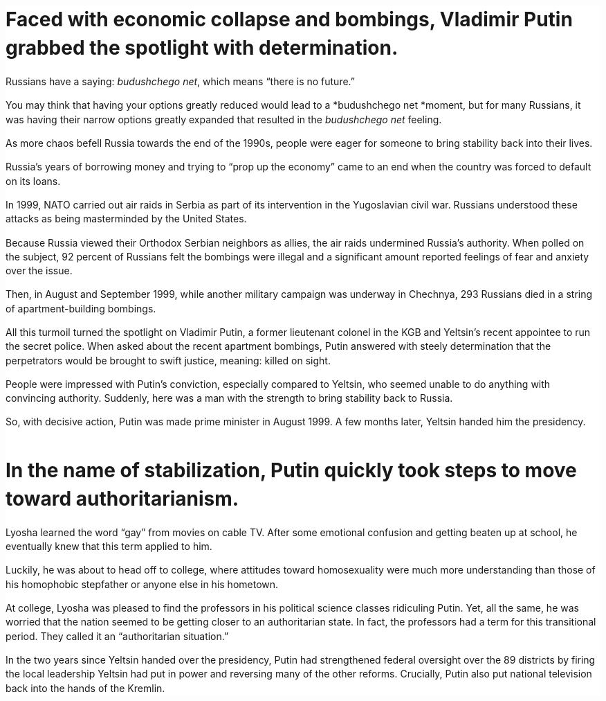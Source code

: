 # Faced with economic collapse and bombings, Vladimir Putin grabbed the spotlight with determination.

Russians have a saying: *budushchego net*, which means “there is no future.”

You may think that having your options greatly reduced would lead to a *budushchego net *moment, but for many Russians, it was having their narrow options greatly expanded that resulted in the *budushchego net* feeling.

As more chaos befell Russia towards the end of the 1990s, people were eager for someone to bring stability back into their lives.

Russia’s years of borrowing money and trying to “prop up the economy” came to an end when the country was forced to default on its loans.

In 1999, NATO carried out air raids in Serbia as part of its intervention in the Yugoslavian civil war. Russians understood these attacks as being masterminded by the United States.

Because Russia viewed their Orthodox Serbian neighbors as allies, the air raids undermined Russia’s authority. When polled on the subject, 92 percent of Russians felt the bombings were illegal and a significant amount reported feelings of fear and anxiety over the issue.

Then, in August and September 1999, while another military campaign was underway in Chechnya, 293 Russians died in a string of apartment-building bombings.

All this turmoil turned the spotlight on Vladimir Putin, a former lieutenant colonel in the KGB and Yeltsin’s recent appointee to run the secret police. When asked about the recent apartment bombings, Putin answered with steely determination that the perpetrators would be brought to swift justice, meaning: killed on sight.

People were impressed with Putin’s conviction, especially compared to Yeltsin, who seemed unable to do anything with convincing authority. Suddenly, here was a man with the strength to bring stability back to Russia.

So, with decisive action, Putin was made prime minister in August 1999. A few months later, Yeltsin handed him the presidency.

# In the name of stabilization, Putin quickly took steps to move toward authoritarianism.

Lyosha learned the word “gay” from movies on cable TV. After some emotional confusion and getting beaten up at school, he eventually knew that this term applied to him.

Luckily, he was about to head off to college, where attitudes toward homosexuality were much more understanding than those of his homophobic stepfather or anyone else in his hometown.

At college, Lyosha was pleased to find the professors in his political science classes ridiculing Putin. Yet, all the same, he was worried that the nation seemed to be getting closer to an authoritarian state. In fact, the professors had a term for this transitional period. They called it an “authoritarian situation.”

In the two years since Yeltsin handed over the presidency, Putin had strengthened federal oversight over the 89 districts by firing the local leadership Yeltsin had put in power and reversing many of the other reforms. Crucially, Putin also put national television back into the hands of the Kremlin.
